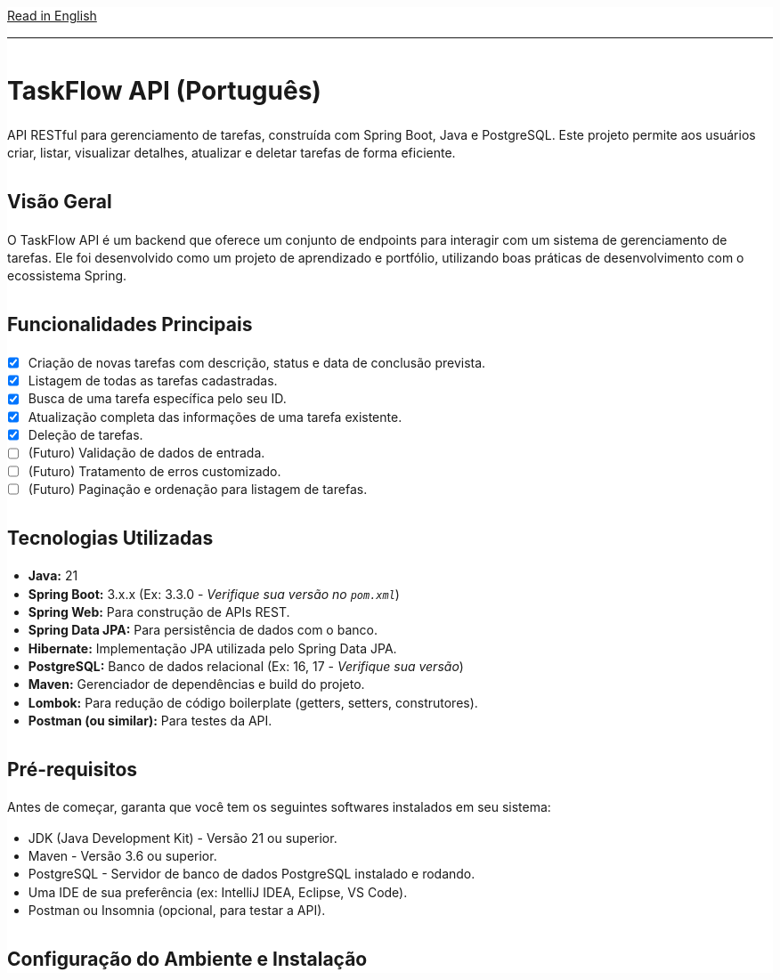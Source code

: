 [Read in English](README.md)

---

# TaskFlow API (Português)

API RESTful para gerenciamento de tarefas, construída com Spring Boot, Java e PostgreSQL. Este projeto permite aos usuários criar, listar, visualizar detalhes, atualizar e deletar tarefas de forma eficiente.

## Visão Geral

O TaskFlow API é um backend que oferece um conjunto de endpoints para interagir com um sistema de gerenciamento de tarefas. Ele foi desenvolvido como um projeto de aprendizado e portfólio, utilizando boas práticas de desenvolvimento com o ecossistema Spring.

## Funcionalidades Principais

-   [x] Criação de novas tarefas com descrição, status e data de conclusão prevista.
-   [x] Listagem de todas as tarefas cadastradas.
-   [x] Busca de uma tarefa específica pelo seu ID.
-   [x] Atualização completa das informações de uma tarefa existente.
-   [x] Deleção de tarefas.
-   [ ] (Futuro) Validação de dados de entrada.
-   [ ] (Futuro) Tratamento de erros customizado.
-   [ ] (Futuro) Paginação e ordenação para listagem de tarefas.

## Tecnologias Utilizadas

-   **Java:** 21
-   **Spring Boot:** 3.x.x (Ex: 3.3.0 - *Verifique sua versão no `pom.xml`*)
-   **Spring Web:** Para construção de APIs REST.
-   **Spring Data JPA:** Para persistência de dados com o banco.
-   **Hibernate:** Implementação JPA utilizada pelo Spring Data JPA.
-   **PostgreSQL:** Banco de dados relacional (Ex: 16, 17 - *Verifique sua versão*)
-   **Maven:** Gerenciador de dependências e build do projeto.
-   **Lombok:** Para redução de código boilerplate (getters, setters, construtores).
-   **Postman (ou similar):** Para testes da API.

## Pré-requisitos

Antes de começar, garanta que você tem os seguintes softwares instalados em seu sistema:

-   JDK (Java Development Kit) - Versão 21 ou superior.
-   Maven - Versão 3.6 ou superior.
-   PostgreSQL - Servidor de banco de dados PostgreSQL instalado e rodando.
-   Uma IDE de sua preferência (ex: IntelliJ IDEA, Eclipse, VS Code).
-   Postman ou Insomnia (opcional, para testar a API).

## Configuração do Ambiente e Instalação
